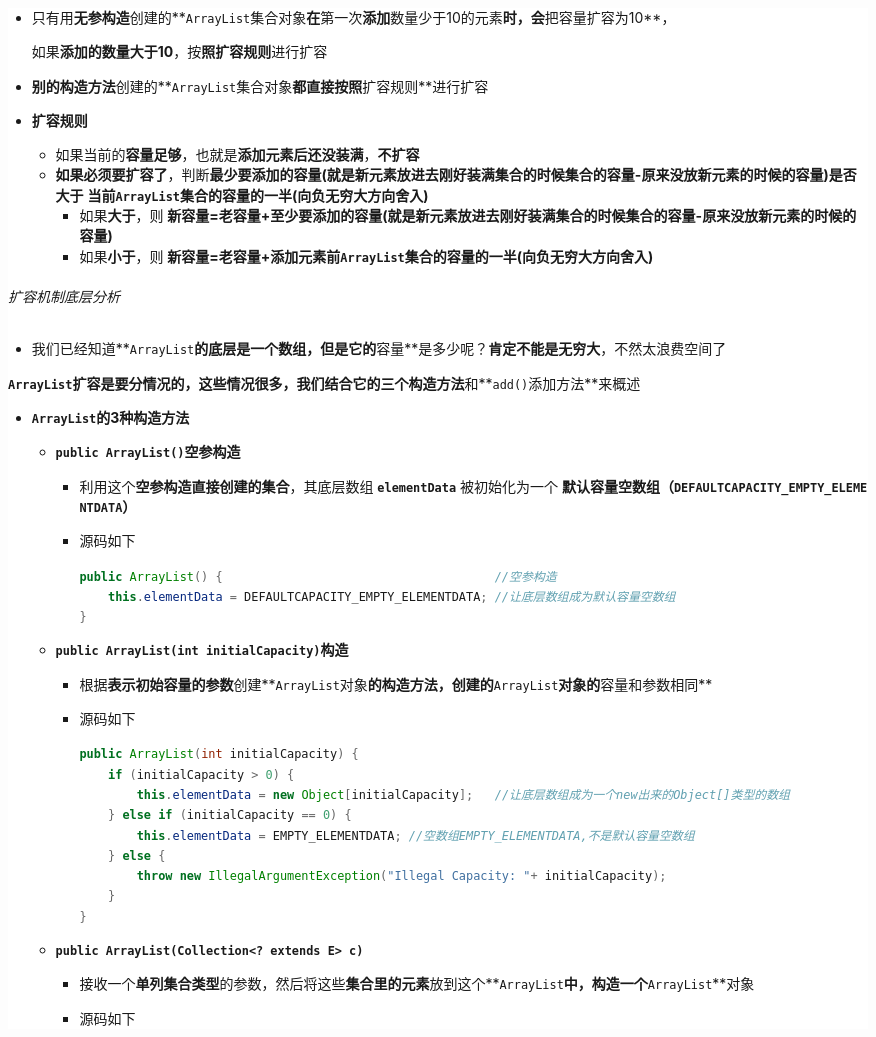   - 只有用**无参构造**创建的**`ArrayList`集合对象**在**第一次**添加**数量少于10的元素**时，会**把容量扩容为10**，

    如果**添加的数量大于10**，按**照扩容规则**进行扩容

  - **别的构造方法**创建的**`ArrayList`集合对象**都直接按照**扩容规则**进行扩容

- **扩容规则**

  - 如果当前的**容量足够**，也就是**添加元素后还没装满**，**不扩容**
  - **如果必须要扩容了**，判断**最少要添加的容量(就是新元素放进去刚好装满集合的时候集合的容量-原来没放新元素的时候的容量)**是否**大于** **当前`ArrayList`集合的容量的一半(向负无穷大方向舍入)**
    - 如果**大于**，则	**新容量=老容量+至少要添加的容量(就是新元素放进去刚好装满集合的时候集合的容量-原来没放新元素的时候的容量)**	
    - 如果**小于**，则        **新容量=老容量+添加元素前`ArrayList`集合的容量的一半(向负无穷大方向舍入)**



###### 扩容机制底层分析

- 我们已经知道**`ArrayList`**的底层是一个数组，但是它的**容量**是多少呢？**肯定不能是无穷大**，不然太浪费空间了

**`ArrayList`**扩容是要分情况的，这些情况很多，我们结合它的**三个构造方法**和**`add()`添加方法**来概述

- **`ArrayList`的3种构造方法**

  - **`public ArrayList()`空参构造**

    - 利用这个**空参构造直接创建的集合**，其底层数组 **`elementData`** 被初始化为一个 **默认容量空数组（`DEFAULTCAPACITY_EMPTY_ELEMENTDATA`）**

    - 源码如下

      ```java
      public ArrayList() {										//空参构造
          this.elementData = DEFAULTCAPACITY_EMPTY_ELEMENTDATA;	//让底层数组成为默认容量空数组
      }
      ```

  - **`public ArrayList(int initialCapacity)`构造**

    - 根据**表示初始容量的参数**创建**`ArrayList`对象**的构造方法，创建的**`ArrayList`**对象的**容量和参数相同**

    - 源码如下

      ```java
      public ArrayList(int initialCapacity) {
          if (initialCapacity > 0) {						
              this.elementData = new Object[initialCapacity];	//让底层数组成为一个new出来的Object[]类型的数组
          } else if (initialCapacity == 0) {
              this.elementData = EMPTY_ELEMENTDATA;	//空数组EMPTY_ELEMENTDATA,不是默认容量空数组
          } else {
              throw new IllegalArgumentException("Illegal Capacity: "+ initialCapacity);
          }
      }
      ```

  - **`public ArrayList(Collection<? extends E> c)`**

    - 接收一个**单列集合类型**的参数，然后将这些**集合里的元素**放到这个**`ArrayList`**中，构造一个**`ArrayList`**对象

    - 源码如下
